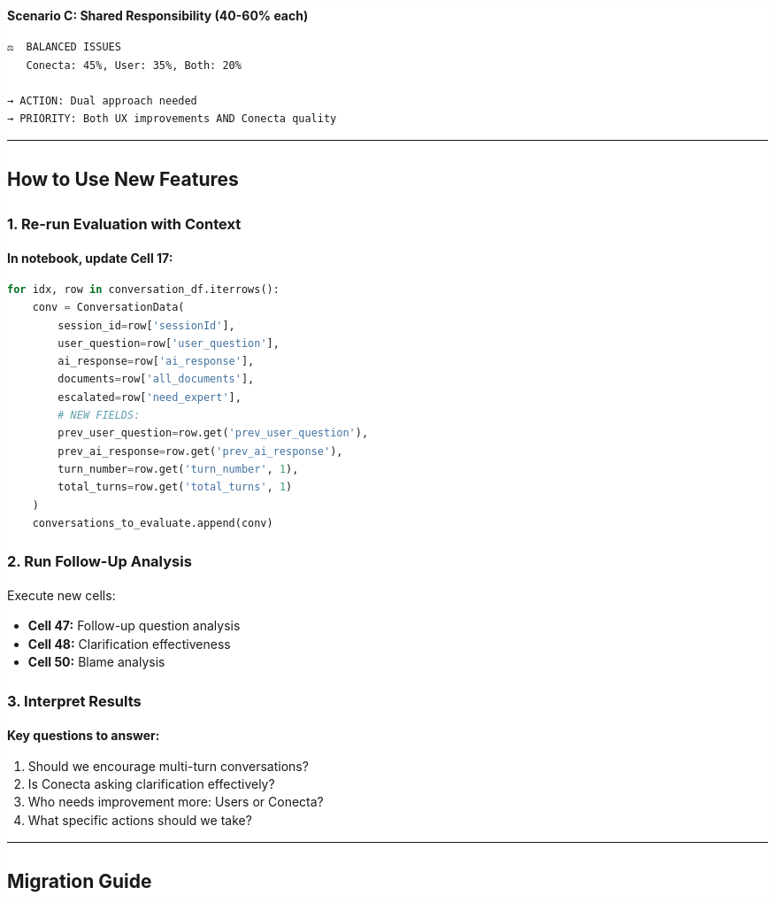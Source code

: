 **Scenario C: Shared Responsibility (40-60% each)**
```
⚖️  BALANCED ISSUES
   Conecta: 45%, User: 35%, Both: 20%

→ ACTION: Dual approach needed
→ PRIORITY: Both UX improvements AND Conecta quality
```

---

## How to Use New Features

### 1. Re-run Evaluation with Context

**In notebook, update Cell 17:**
```python
for idx, row in conversation_df.iterrows():
    conv = ConversationData(
        session_id=row['sessionId'],
        user_question=row['user_question'],
        ai_response=row['ai_response'],
        documents=row['all_documents'],
        escalated=row['need_expert'],
        # NEW FIELDS:
        prev_user_question=row.get('prev_user_question'),
        prev_ai_response=row.get('prev_ai_response'),
        turn_number=row.get('turn_number', 1),
        total_turns=row.get('total_turns', 1)
    )
    conversations_to_evaluate.append(conv)
```

### 2. Run Follow-Up Analysis

Execute new cells:
- **Cell 47:** Follow-up question analysis
- **Cell 48:** Clarification effectiveness
- **Cell 50:** Blame analysis

### 3. Interpret Results

**Key questions to answer:**
1. Should we encourage multi-turn conversations?
2. Is Conecta asking clarification effectively?
3. Who needs improvement more: Users or Conecta?
4. What specific actions should we take?

---

## Migration Guide
